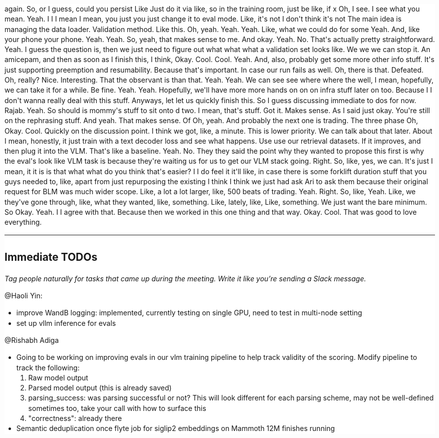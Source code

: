 again. So, or I guess, could you persist Like Just do it via like, so in the training room, just be like, if x Oh, I see. I see what you mean. Yeah. I I I mean I mean, you just you just change it to eval mode. Like, it's not I don't think it's not The main idea is managing the data loader. Validation method. Like this. Oh, yeah. Yeah. Yeah. Like, what we could do for some Yeah. And, like your phone your phone. Yeah. Yeah. So, yeah, that makes sense to me. And okay. Yeah. No. That's actually pretty straightforward. Yeah. I guess the question is, then we just need to figure out what what what a validation set looks like. We we we can stop it. An amicepam, and then as soon as I finish this, I think, Okay. Cool. Cool. Yeah. And, also, probably get some more other info stuff. It's just supporting preemption and resumability. Because that's important. In case our run fails as well. Oh, there is that. Defeated. Oh, really? Nice. Interesting. That the observant is than that. Yeah. Yeah. We can see see where where the well, I mean, hopefully, we can take it for a while. Be fine. Yeah. Yeah. Hopefully, we'll have more more hands on on on infra stuff later on too. Because I I don't wanna really deal with this stuff. Anyways, let let us quickly finish this. So I guess discussing immediate to dos for now. Rajab. Yeah. So should is mommy's stuff to sit onto d two. I mean, that's stuff. Got it. Makes sense. As I said just okay. You're still on the rephrasing stuff. And yeah. That makes sense. Of Oh, yeah. And probably the next one is trading. The three phase Oh, Okay. Cool. Quickly on the discussion point. I think we got, like, a minute. This is lower priority. We can talk about that later. About I mean, honestly, it just train with a text decoder loss and see what happens. Use use our retrieval datasets. If it improves, and then plug it into the VLM. That's like a baseline. Yeah. No. They they said the point why they wanted to propose this first is why the eval's look like VLM task is because they're waiting us for us to get our VLM stack going. Right. So, like, yes, we can. It's just I mean, it it is is that what what do you think that's easier? I I do feel it it'll like, in case there is some forklift duration stuff that you guys needed to, like, apart from just repurposing the existing I think I think we just had ask Ari to ask them because their original request for BLM was much wider scope. Like, a lot a lot larger, like, 500 beats of trading. Yeah. Right. So, like, Yeah. Like, we they've gone through, like, what they wanted, like, something. Like, lately, like, Like, something. We just want the bare minimum. So Okay. Yeah. I I agree with that. Because then we worked in this one thing and that way. Okay. Cool. That was good to love everything.
    

---

## Immediate TODOs

_Tag people naturally for tasks that came up during the meeting. Write it like you’re sending a Slack message._

@Haoli Yin:

- improve WandB logging: implemented, currently testing on single GPU, need to test in multi-node setting
- set up vllm inference for evals

@Rishabh Adiga

- Going to be working on improving evals in our vlm training pipeline to help track validity of the scoring. Modify pipeline to track the following:
    1. Raw model output
    2. Parsed model output (this is already saved)
    3. parsing_success: was parsing successful or not? This will look different for each parsing scheme, may not be well-defined sometimes too, take your call with how to surface this
    4. "correctness": already there
- Semantic deduplication once flyte job for siglip2 embeddings on Mammoth 12M finishes running
